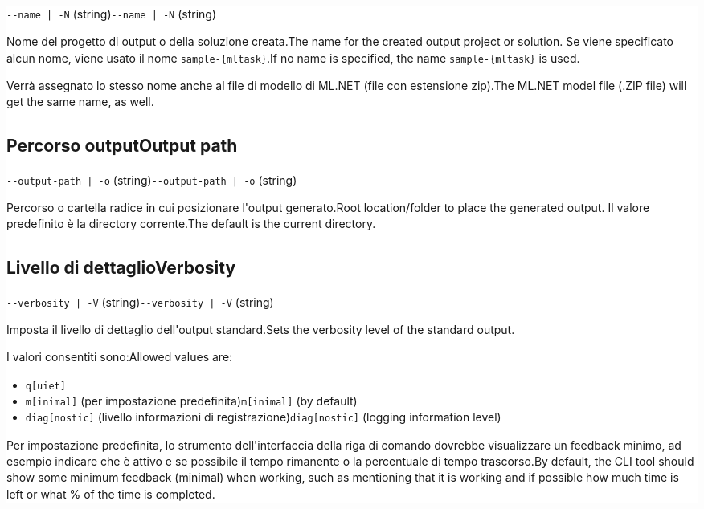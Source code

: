<span data-ttu-id="d809f-206">`--name | -N` (string)</span><span class="sxs-lookup"><span data-stu-id="d809f-206">`--name | -N` (string)</span></span>

<span data-ttu-id="d809f-207">Nome del progetto di output o della soluzione creata.</span><span class="sxs-lookup"><span data-stu-id="d809f-207">The name for the created output project or solution.</span></span> <span data-ttu-id="d809f-208">Se viene specificato alcun nome, viene usato il nome `sample-{mltask}`.</span><span class="sxs-lookup"><span data-stu-id="d809f-208">If no name is specified, the name `sample-{mltask}` is used.</span></span>

<span data-ttu-id="d809f-209">Verrà assegnato lo stesso nome anche al file di modello di ML.NET (file con estensione zip).</span><span class="sxs-lookup"><span data-stu-id="d809f-209">The ML.NET model file (.ZIP file) will get the same name, as well.</span></span>

## <a name="output-path"></a><span data-ttu-id="d809f-210">Percorso output</span><span class="sxs-lookup"><span data-stu-id="d809f-210">Output path</span></span>

<span data-ttu-id="d809f-211">`--output-path | -o` (string)</span><span class="sxs-lookup"><span data-stu-id="d809f-211">`--output-path | -o` (string)</span></span>

<span data-ttu-id="d809f-212">Percorso o cartella radice in cui posizionare l'output generato.</span><span class="sxs-lookup"><span data-stu-id="d809f-212">Root location/folder to place the generated output.</span></span> <span data-ttu-id="d809f-213">Il valore predefinito è la directory corrente.</span><span class="sxs-lookup"><span data-stu-id="d809f-213">The default is the current directory.</span></span>

## <a name="verbosity"></a><span data-ttu-id="d809f-214">Livello di dettaglio</span><span class="sxs-lookup"><span data-stu-id="d809f-214">Verbosity</span></span>

<span data-ttu-id="d809f-215">`--verbosity | -V` (string)</span><span class="sxs-lookup"><span data-stu-id="d809f-215">`--verbosity | -V` (string)</span></span>

<span data-ttu-id="d809f-216">Imposta il livello di dettaglio dell'output standard.</span><span class="sxs-lookup"><span data-stu-id="d809f-216">Sets the verbosity level of the standard output.</span></span>

<span data-ttu-id="d809f-217">I valori consentiti sono:</span><span class="sxs-lookup"><span data-stu-id="d809f-217">Allowed values are:</span></span>

- `q[uiet]`
- <span data-ttu-id="d809f-218">`m[inimal]`  (per impostazione predefinita)</span><span class="sxs-lookup"><span data-stu-id="d809f-218">`m[inimal]`  (by default)</span></span>
- <span data-ttu-id="d809f-219">`diag[nostic]` (livello informazioni di registrazione)</span><span class="sxs-lookup"><span data-stu-id="d809f-219">`diag[nostic]` (logging information level)</span></span>

<span data-ttu-id="d809f-220">Per impostazione predefinita, lo strumento dell'interfaccia della riga di comando dovrebbe visualizzare un feedback minimo, ad esempio indicare che è attivo e se possibile il tempo rimanente o la percentuale di tempo trascorso.</span><span class="sxs-lookup"><span data-stu-id="d809f-220">By default, the CLI tool should show some minimum feedback (minimal) when working, such as mentioning that it is working and if possible how much time is left or what % of the time is completed.</span></span>
